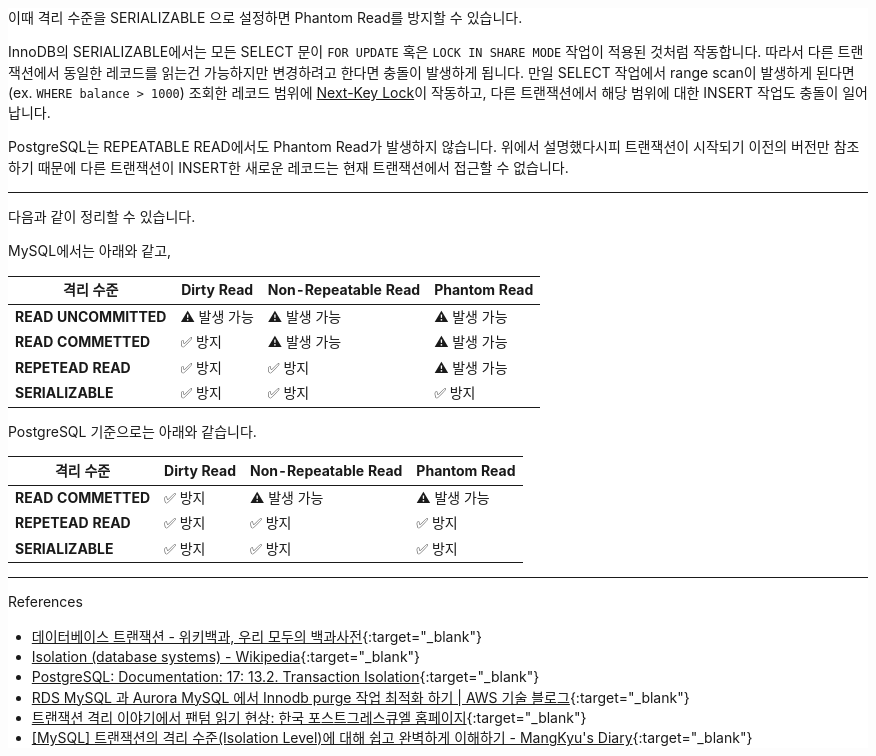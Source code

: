 이때 격리 수준을 SERIALIZABLE 으로 설정하면 Phantom Read를 방지할 수 있습니다.

InnoDB의 SERIALIZABLE에서는 모든 SELECT 문이 `FOR UPDATE` 혹은 `LOCK IN SHARE MODE` 작업이 적용된 것처럼 작동합니다.
따라서 다른 트랜잭션에서 동일한 레코드를 읽는건 가능하지만 변경하려고 한다면 충돌이 발생하게 됩니다.
만일 SELECT 작업에서 range scan이 발생하게 된다면(ex. `WHERE balance > 1000`) 조회한 레코드 범위에 [Next-Key Lock](/docs/mysql-select-for-update#23-next-key-locks)이 작동하고, 다른 트랜잭션에서 해당 범위에 대한 INSERT 작업도 충돌이 일어납니다.

PostgreSQL는 REPEATABLE READ에서도 Phantom Read가 발생하지 않습니다.
위에서 설명했다시피 트랜잭션이 시작되기 이전의 버전만 참조하기 때문에 다른 트랜잭션이 INSERT한 새로운 레코드는 현재 트랜잭션에서 접근할 수 없습니다.

---

다음과 같이 정리할 수 있습니다.

MySQL에서는 아래와 같고,

| 격리 수준 | Dirty Read | Non-Repeatable Read | Phantom Read
|---|---|---|---
| **READ UNCOMMITTED** | ⚠️ 발생 가능 | ⚠️ 발생 가능 | ⚠️ 발생 가능
| **READ COMMETTED** | ✅ 방지 | ⚠️ 발생 가능 | ⚠️ 발생 가능
| **REPETEAD READ** | ✅ 방지 | ✅ 방지 | ⚠️ 발생 가능
| **SERIALIZABLE** | ✅ 방지 | ✅ 방지 | ✅ 방지

PostgreSQL 기준으로는 아래와 같습니다.

| 격리 수준 | Dirty Read | Non-Repeatable Read | Phantom Read
|---|---|---|---
| **READ COMMETTED** | ✅ 방지 | ⚠️ 발생 가능 | ⚠️ 발생 가능
| **REPETEAD READ** | ✅ 방지 | ✅ 방지 | ✅ 방지
| **SERIALIZABLE** | ✅ 방지 | ✅ 방지 | ✅ 방지

---

References
- [데이터베이스 트랜잭션 - 위키백과, 우리 모두의 백과사전](https://ko.wikipedia.org/wiki/%EB%8D%B0%EC%9D%B4%ED%84%B0%EB%B2%A0%EC%9D%B4%EC%8A%A4_%ED%8A%B8%EB%9E%9C%EC%9E%AD%EC%85%98){:target="_blank"}
- [Isolation (database systems) - Wikipedia](https://en.wikipedia.org/wiki/Isolation_(database_systems)){:target="_blank"}
- [PostgreSQL: Documentation: 17: 13.2. Transaction Isolation](https://www.postgresql.org/docs/current/transaction-iso.html){:target="_blank"}
- [RDS MySQL 과 Aurora MySQL 에서 Innodb purge 작업 최적화 하기 \| AWS 기술 블로그](https://aws.amazon.com/ko/blogs/tech/achieve-a-high-speed-innodb-purge-on-amazon-rds-for-mysql-and-amazon-aurora-mysql/){:target="_blank"}
- [트랜잭션 격리 이야기에서 팬텀 읽기 현상: 한국 포스트그레스큐엘 홈페이지](https://postgresql.kr/blog/pg_phantom_read.html){:target="_blank"}
- [[MySQL] 트랜잭션의 격리 수준(Isolation Level)에 대해 쉽고 완벽하게 이해하기 - MangKyu's Diary](https://mangkyu.tistory.com/299){:target="_blank"}
